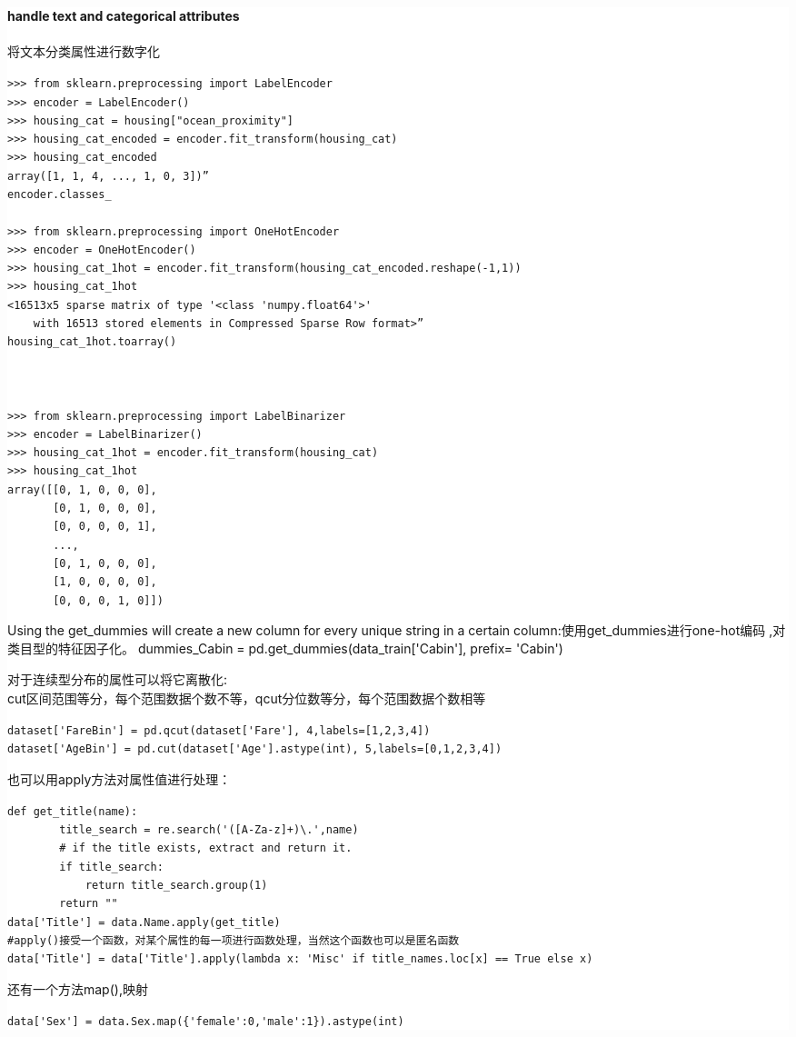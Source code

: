
#### handle text and categorical attributes
将文本分类属性进行数字化
```
>>> from sklearn.preprocessing import LabelEncoder
>>> encoder = LabelEncoder()
>>> housing_cat = housing["ocean_proximity"]
>>> housing_cat_encoded = encoder.fit_transform(housing_cat)
>>> housing_cat_encoded
array([1, 1, 4, ..., 1, 0, 3])”
encoder.classes_

>>> from sklearn.preprocessing import OneHotEncoder
>>> encoder = OneHotEncoder()
>>> housing_cat_1hot = encoder.fit_transform(housing_cat_encoded.reshape(-1,1))
>>> housing_cat_1hot
<16513x5 sparse matrix of type '<class 'numpy.float64'>'
	with 16513 stored elements in Compressed Sparse Row format>”
housing_cat_1hot.toarray()



>>> from sklearn.preprocessing import LabelBinarizer
>>> encoder = LabelBinarizer()
>>> housing_cat_1hot = encoder.fit_transform(housing_cat)
>>> housing_cat_1hot
array([[0, 1, 0, 0, 0],
       [0, 1, 0, 0, 0],
       [0, 0, 0, 0, 1],
       ...,
       [0, 1, 0, 0, 0],
       [1, 0, 0, 0, 0],
       [0, 0, 0, 1, 0]])
```
Using the get_dummies will create a new column for every unique string in a certain column:使用get_dummies进行one-hot编码 ,对类目型的特征因子化。 
dummies_Cabin = pd.get_dummies(data_train['Cabin'], prefix= 'Cabin')


对于连续型分布的属性可以将它离散化:  
cut区间范围等分，每个范围数据个数不等，qcut分位数等分，每个范围数据个数相等
```
dataset['FareBin'] = pd.qcut(dataset['Fare'], 4,labels=[1,2,3,4])
dataset['AgeBin'] = pd.cut(dataset['Age'].astype(int), 5,labels=[0,1,2,3,4])
```
也可以用apply方法对属性值进行处理：
```
def get_title(name):
        title_search = re.search('([A-Za-z]+)\.',name)
        # if the title exists, extract and return it.
        if title_search:
            return title_search.group(1)
        return ""
data['Title'] = data.Name.apply(get_title)
#apply()接受一个函数，对某个属性的每一项进行函数处理，当然这个函数也可以是匿名函数
data['Title'] = data['Title'].apply(lambda x: 'Misc' if title_names.loc[x] == True else x)
```
还有一个方法map(),映射
```
data['Sex'] = data.Sex.map({'female':0,'male':1}).astype(int)
```
